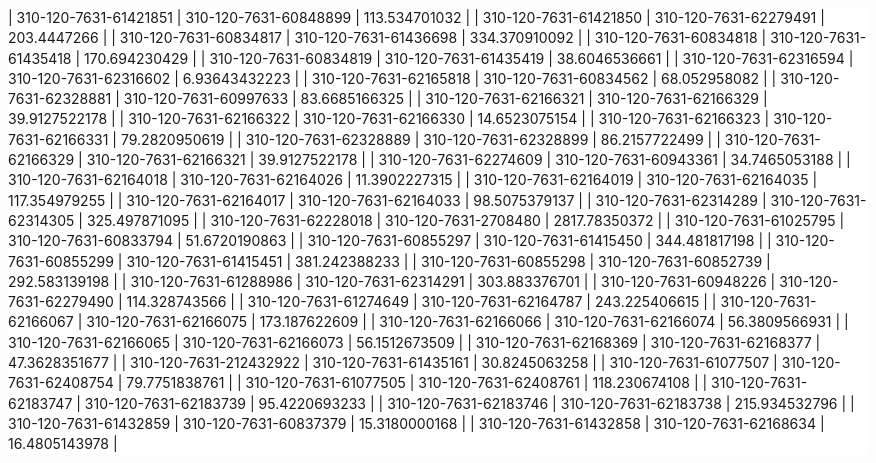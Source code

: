 | 310-120-7631-61421851 | 310-120-7631-60848899 | 113.534701032 |
| 310-120-7631-61421850 | 310-120-7631-62279491 | 203.4447266 |
| 310-120-7631-60834817 | 310-120-7631-61436698 | 334.370910092 |
| 310-120-7631-60834818 | 310-120-7631-61435418 | 170.694230429 |
| 310-120-7631-60834819 | 310-120-7631-61435419 | 38.6046536661 |
| 310-120-7631-62316594 | 310-120-7631-62316602 | 6.93643432223 |
| 310-120-7631-62165818 | 310-120-7631-60834562 | 68.052958082 |
| 310-120-7631-62328881 | 310-120-7631-60997633 | 83.6685166325 |
| 310-120-7631-62166321 | 310-120-7631-62166329 | 39.9127522178 |
| 310-120-7631-62166322 | 310-120-7631-62166330 | 14.6523075154 |
| 310-120-7631-62166323 | 310-120-7631-62166331 | 79.2820950619 |
| 310-120-7631-62328889 | 310-120-7631-62328899 | 86.2157722499 |
| 310-120-7631-62166329 | 310-120-7631-62166321 | 39.9127522178 |
| 310-120-7631-62274609 | 310-120-7631-60943361 | 34.7465053188 |
| 310-120-7631-62164018 | 310-120-7631-62164026 | 11.3902227315 |
| 310-120-7631-62164019 | 310-120-7631-62164035 | 117.354979255 |
| 310-120-7631-62164017 | 310-120-7631-62164033 | 98.5075379137 |
| 310-120-7631-62314289 | 310-120-7631-62314305 | 325.497871095 |
| 310-120-7631-62228018 | 310-120-7631-2708480 | 2817.78350372 |
| 310-120-7631-61025795 | 310-120-7631-60833794 | 51.6720190863 |
| 310-120-7631-60855297 | 310-120-7631-61415450 | 344.481817198 |
| 310-120-7631-60855299 | 310-120-7631-61415451 | 381.242388233 |
| 310-120-7631-60855298 | 310-120-7631-60852739 | 292.583139198 |
| 310-120-7631-61288986 | 310-120-7631-62314291 | 303.883376701 |
| 310-120-7631-60948226 | 310-120-7631-62279490 | 114.328743566 |
| 310-120-7631-61274649 | 310-120-7631-62164787 | 243.225406615 |
| 310-120-7631-62166067 | 310-120-7631-62166075 | 173.187622609 |
| 310-120-7631-62166066 | 310-120-7631-62166074 | 56.3809566931 |
| 310-120-7631-62166065 | 310-120-7631-62166073 | 56.1512673509 |
| 310-120-7631-62168369 | 310-120-7631-62168377 | 47.3628351677 |
| 310-120-7631-212432922 | 310-120-7631-61435161 | 30.8245063258 |
| 310-120-7631-61077507 | 310-120-7631-62408754 | 79.7751838761 |
| 310-120-7631-61077505 | 310-120-7631-62408761 | 118.230674108 |
| 310-120-7631-62183747 | 310-120-7631-62183739 | 95.4220693233 |
| 310-120-7631-62183746 | 310-120-7631-62183738 | 215.934532796 |
| 310-120-7631-61432859 | 310-120-7631-60837379 | 15.3180000168 |
| 310-120-7631-61432858 | 310-120-7631-62168634 | 16.4805143978 |